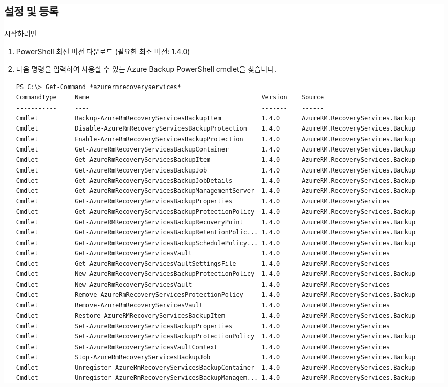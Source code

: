 ## <a name="setup-and-registration"></a>설정 및 등록
시작하려면

1. [PowerShell 최신 버전 다운로드](https://docs.microsoft.com/powershell/azure/install-azurerm-ps) (필요한 최소 버전: 1.4.0)

2. 다음 명령을 입력하여 사용할 수 있는 Azure Backup PowerShell cmdlet을 찾습니다.
    ```PS
    PS C:\> Get-Command *azurermrecoveryservices*
    CommandType     Name                                               Version    Source
    -----------     ----                                               -------    ------
    Cmdlet          Backup-AzureRmRecoveryServicesBackupItem           1.4.0      AzureRM.RecoveryServices.Backup
    Cmdlet          Disable-AzureRmRecoveryServicesBackupProtection    1.4.0      AzureRM.RecoveryServices.Backup
    Cmdlet          Enable-AzureRmRecoveryServicesBackupProtection     1.4.0      AzureRM.RecoveryServices.Backup
    Cmdlet          Get-AzureRmRecoveryServicesBackupContainer         1.4.0      AzureRM.RecoveryServices.Backup
    Cmdlet          Get-AzureRmRecoveryServicesBackupItem              1.4.0      AzureRM.RecoveryServices.Backup
    Cmdlet          Get-AzureRmRecoveryServicesBackupJob               1.4.0      AzureRM.RecoveryServices.Backup
    Cmdlet          Get-AzureRmRecoveryServicesBackupJobDetails        1.4.0      AzureRM.RecoveryServices.Backup
    Cmdlet          Get-AzureRmRecoveryServicesBackupManagementServer  1.4.0      AzureRM.RecoveryServices.Backup
    Cmdlet          Get-AzureRmRecoveryServicesBackupProperties        1.4.0      AzureRM.RecoveryServices
    Cmdlet          Get-AzureRmRecoveryServicesBackupProtectionPolicy  1.4.0      AzureRM.RecoveryServices.Backup
    Cmdlet          Get-AzureRMRecoveryServicesBackupRecoveryPoint     1.4.0      AzureRM.RecoveryServices.Backup
    Cmdlet          Get-AzureRmRecoveryServicesBackupRetentionPolic... 1.4.0      AzureRM.RecoveryServices.Backup
    Cmdlet          Get-AzureRmRecoveryServicesBackupSchedulePolicy... 1.4.0      AzureRM.RecoveryServices.Backup
    Cmdlet          Get-AzureRmRecoveryServicesVault                   1.4.0      AzureRM.RecoveryServices
    Cmdlet          Get-AzureRmRecoveryServicesVaultSettingsFile       1.4.0      AzureRM.RecoveryServices
    Cmdlet          New-AzureRmRecoveryServicesBackupProtectionPolicy  1.4.0      AzureRM.RecoveryServices.Backup
    Cmdlet          New-AzureRmRecoveryServicesVault                   1.4.0      AzureRM.RecoveryServices
    Cmdlet          Remove-AzureRmRecoveryServicesProtectionPolicy     1.4.0      AzureRM.RecoveryServices.Backup
    Cmdlet          Remove-AzureRmRecoveryServicesVault                1.4.0      AzureRM.RecoveryServices
    Cmdlet          Restore-AzureRMRecoveryServicesBackupItem          1.4.0      AzureRM.RecoveryServices.Backup
    Cmdlet          Set-AzureRmRecoveryServicesBackupProperties        1.4.0      AzureRM.RecoveryServices
    Cmdlet          Set-AzureRmRecoveryServicesBackupProtectionPolicy  1.4.0      AzureRM.RecoveryServices.Backup
    Cmdlet          Set-AzureRmRecoveryServicesVaultContext            1.4.0      AzureRM.RecoveryServices
    Cmdlet          Stop-AzureRmRecoveryServicesBackupJob              1.4.0      AzureRM.RecoveryServices.Backup
    Cmdlet          Unregister-AzureRmRecoveryServicesBackupContainer  1.4.0      AzureRM.RecoveryServices.Backup
    Cmdlet          Unregister-AzureRmRecoveryServicesBackupManagem... 1.4.0      AzureRM.RecoveryServices.Backup
